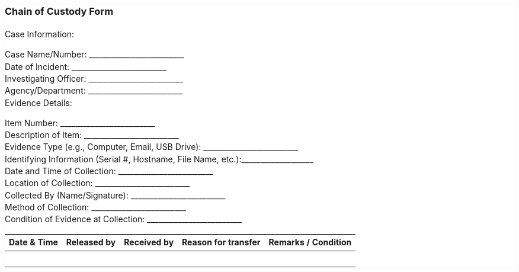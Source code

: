 ### **Chain of Custody Form**

Case Information:

Case Name/Number: \_\_\_\_\_\_\_\_\_\_\_\_\_\_\_\_\_\_\_\_\_\_\_\_\_  
Date of Incident: \_\_\_\_\_\_\_\_\_\_\_\_\_\_\_\_\_\_\_\_\_\_\_\_\_  
Investigating Officer: \_\_\_\_\_\_\_\_\_\_\_\_\_\_\_\_\_\_\_\_\_\_\_\_\_  
Agency/Department: \_\_\_\_\_\_\_\_\_\_\_\_\_\_\_\_\_\_\_\_\_\_\_\_\_  
Evidence Details:

Item Number: \_\_\_\_\_\_\_\_\_\_\_\_\_\_\_\_\_\_\_\_\_\_\_\_\_  
Description of Item: \_\_\_\_\_\_\_\_\_\_\_\_\_\_\_\_\_\_\_\_\_\_\_\_\_  
Evidence Type (e.g., Computer, Email, USB Drive): \_\_\_\_\_\_\_\_\_\_\_\_\_\_\_\_\_\_\_\_\_\_\_\_\_  
Identifying Information (Serial \#, Hostname, File Name, etc.):\_\_\_\_\_\_\_\_\_\_\_\_\_\_\_\_\_\_\_  
Date and Time of Collection: \_\_\_\_\_\_\_\_\_\_\_\_\_\_\_\_\_\_\_\_\_\_\_\_\_  
Location of Collection: \_\_\_\_\_\_\_\_\_\_\_\_\_\_\_\_\_\_\_\_\_\_\_\_\_  
Collected By (Name/Signature): \_\_\_\_\_\_\_\_\_\_\_\_\_\_\_\_\_\_\_\_\_\_\_\_\_  
Method of Collection: \_\_\_\_\_\_\_\_\_\_\_\_\_\_\_\_\_\_\_\_\_\_\_\_\_  
Condition of Evidence at Collection: \_\_\_\_\_\_\_\_\_\_\_\_\_\_\_\_\_\_\_\_\_\_\_\_\_

| Date & Time | Released by | Received by | Reason for transfer | Remarks / Condition |
| :---- | :---- | :---- | :---- | :---- |
|  |  |  |  |  |
|  |  |  |  |  |
|  |  |  |  |  |
|  |  |  |  |  |
|  |  |  |  |  |

## 